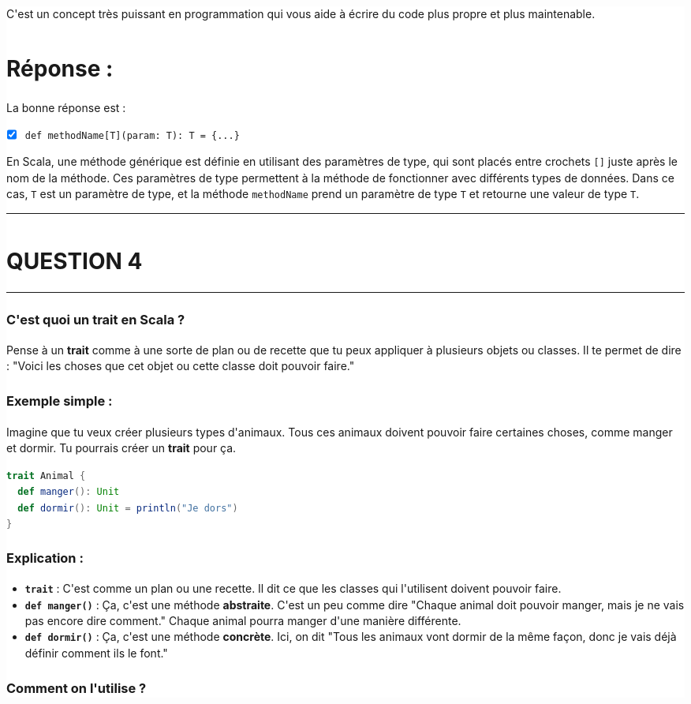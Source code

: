 C'est un concept très puissant en programmation qui vous aide à écrire du code plus propre et plus maintenable.


# Réponse : 

La bonne réponse est :

- [x] `def methodName[T](param: T): T = {...}`

En Scala, une méthode générique est définie en utilisant des paramètres de type, qui sont placés entre crochets `[]` juste après le nom de la méthode. Ces paramètres de type permettent à la méthode de fonctionner avec différents types de données. Dans ce cas, `T` est un paramètre de type, et la méthode `methodName` prend un paramètre de type `T` et retourne une valeur de type `T`.



---------------

# QUESTION 4

-------------------




### C'est quoi un trait en Scala ?

Pense à un **trait** comme à une sorte de plan ou de recette que tu peux appliquer à plusieurs objets ou classes. Il te permet de dire : "Voici les choses que cet objet ou cette classe doit pouvoir faire."

### Exemple simple :

Imagine que tu veux créer plusieurs types d'animaux. Tous ces animaux doivent pouvoir faire certaines choses, comme manger et dormir. Tu pourrais créer un **trait** pour ça.

```scala
trait Animal {
  def manger(): Unit
  def dormir(): Unit = println("Je dors")
}
```

### Explication :

- **`trait`** : C'est comme un plan ou une recette. Il dit ce que les classes qui l'utilisent doivent pouvoir faire.
- **`def manger()`** : Ça, c'est une méthode **abstraite**. C'est un peu comme dire "Chaque animal doit pouvoir manger, mais je ne vais pas encore dire comment." Chaque animal pourra manger d'une manière différente.
- **`def dormir()`** : Ça, c'est une méthode **concrète**. Ici, on dit "Tous les animaux vont dormir de la même façon, donc je vais déjà définir comment ils le font."

### Comment on l'utilise ?
